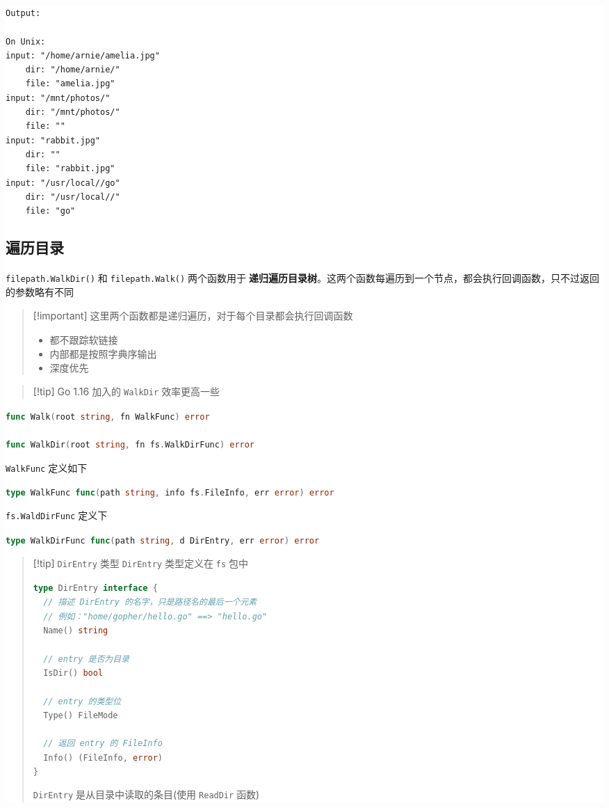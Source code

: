 ```
Output:

On Unix:
input: "/home/arnie/amelia.jpg"
	dir: "/home/arnie/"
	file: "amelia.jpg"
input: "/mnt/photos/"
	dir: "/mnt/photos/"
	file: ""
input: "rabbit.jpg"
	dir: ""
	file: "rabbit.jpg"
input: "/usr/local//go"
	dir: "/usr/local//"
	file: "go"
```

## 遍历目录

`filepath.WalkDir()` 和 `filepath.Walk()` 两个函数用于 **递归遍历目录树**。这两个函数每遍历到一个节点，都会执行回调函数，只不过返回的参数略有不同

> [!important] 这里两个函数都是递归遍历，对于每个目录都会执行回调函数
> + 都不跟踪软链接
> + 内部都是按照字典序输出
> + 深度优先

> [!tip] Go 1.16 加入的 `WalkDir` 效率更高一些


```go
func Walk(root string, fn WalkFunc) error

func WalkDir(root string, fn fs.WalkDirFunc) error
```

`WalkFunc` 定义如下

```go
type WalkFunc func(path string, info fs.FileInfo, err error) error
```

`fs.WaldDirFunc` 定义下

```go
type WalkDirFunc func(path string, d DirEntry, err error) error
```

> [!tip] `DirEntry` 类型
> `DirEntry` 类型定义在 `fs` 包中
> 
> ```go
> type DirEntry interface {
> 	// 描述 DirEntry 的名字，只是路径名的最后一个元素
> 	// 例如："home/gopher/hello.go" ==> "hello.go"
> 	Name() string
>
> 	// entry 是否为目录
> 	IsDir() bool
>
> 	// entry 的类型位
> 	Type() FileMode
>
> 	// 返回 entry 的 FileInfo
> 	Info() (FileInfo, error)
> }
> ```
> 
> `DirEntry` 是从目录中读取的条目(使用 `ReadDir` 函数)